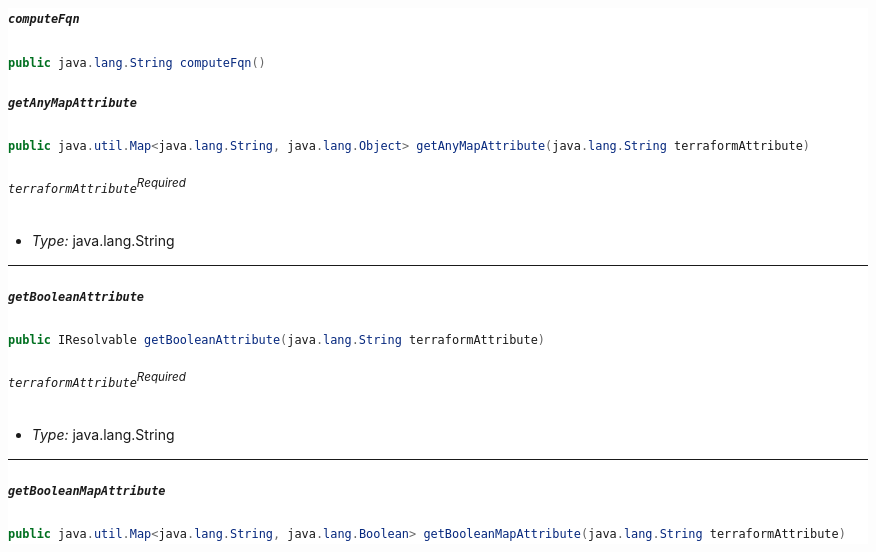 ##### `computeFqn` <a name="computeFqn" id="rhizo-co-terraform-provider-oci.dataOciServiceMeshIngressGateways.DataOciServiceMeshIngressGatewaysFilterOutputReference.computeFqn"></a>

```java
public java.lang.String computeFqn()
```

##### `getAnyMapAttribute` <a name="getAnyMapAttribute" id="rhizo-co-terraform-provider-oci.dataOciServiceMeshIngressGateways.DataOciServiceMeshIngressGatewaysFilterOutputReference.getAnyMapAttribute"></a>

```java
public java.util.Map<java.lang.String, java.lang.Object> getAnyMapAttribute(java.lang.String terraformAttribute)
```

###### `terraformAttribute`<sup>Required</sup> <a name="terraformAttribute" id="rhizo-co-terraform-provider-oci.dataOciServiceMeshIngressGateways.DataOciServiceMeshIngressGatewaysFilterOutputReference.getAnyMapAttribute.parameter.terraformAttribute"></a>

- *Type:* java.lang.String

---

##### `getBooleanAttribute` <a name="getBooleanAttribute" id="rhizo-co-terraform-provider-oci.dataOciServiceMeshIngressGateways.DataOciServiceMeshIngressGatewaysFilterOutputReference.getBooleanAttribute"></a>

```java
public IResolvable getBooleanAttribute(java.lang.String terraformAttribute)
```

###### `terraformAttribute`<sup>Required</sup> <a name="terraformAttribute" id="rhizo-co-terraform-provider-oci.dataOciServiceMeshIngressGateways.DataOciServiceMeshIngressGatewaysFilterOutputReference.getBooleanAttribute.parameter.terraformAttribute"></a>

- *Type:* java.lang.String

---

##### `getBooleanMapAttribute` <a name="getBooleanMapAttribute" id="rhizo-co-terraform-provider-oci.dataOciServiceMeshIngressGateways.DataOciServiceMeshIngressGatewaysFilterOutputReference.getBooleanMapAttribute"></a>

```java
public java.util.Map<java.lang.String, java.lang.Boolean> getBooleanMapAttribute(java.lang.String terraformAttribute)
```
